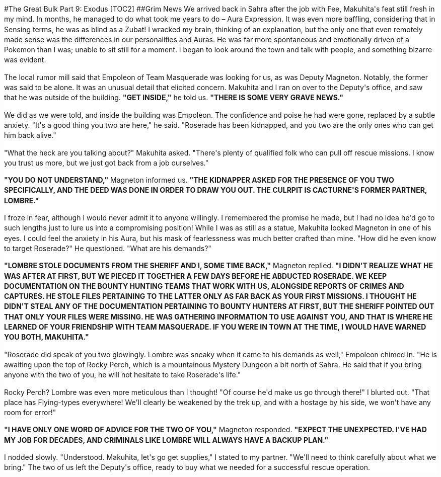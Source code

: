 #The Great Bulk Part 9: Exodus
[TOC2]
##Grim News
We arrived back in Sahra after the job with Fee, Makuhita's feat still fresh in my mind. In months, he managed to do what took me years to do – Aura Expression. It was even more baffling, considering that in Sensing terms, he was as blind as a Zubat! I wracked my brain, thinking of an explanation, but the only one that even remotely made sense was the differences in our personalities and Auras. He was far more spontaneous and emotionally driven of a Pokemon than I was; unable to sit still for a moment. I began to look around the town and talk with people, and something bizarre was evident.

The local rumor mill said that Empoleon of Team Masquerade was looking for us, as was Deputy Magneton. Notably, the former was said to be alone. It was an unusual detail that elicited concern. Makuhita and I ran on over to the Deputy's office, and saw that he was outside of the building. **"GET INSIDE,"** he told us. **"THERE IS SOME VERY GRAVE NEWS."**

We did as we were told, and inside the building was Empoleon. The confidence and poise he had were gone, replaced by a subtle anxiety. "It's a good thing you two are here," he said. "Roserade has been kidnapped, and you two are the only ones who can get him back alive."

"What the heck are you talking about?" Makuhita asked. "There's plenty of qualified folk who can pull off rescue missions. I know you trust us more, but we just got back from a job ourselves."

**"YOU DO NOT UNDERSTAND,"** Magneton informed us. **"THE KIDNAPPER ASKED FOR THE PRESENCE OF YOU TWO SPECIFICALLY, AND THE DEED WAS DONE IN ORDER TO DRAW YOU OUT. THE CULRPIT IS CACTURNE'S FORMER PARTNER, LOMBRE."**

I froze in fear, although I would never admit it to anyone willingly. I remembered the promise he made, but I had no idea he'd go to such lengths just to lure us into a compromising position! While I was as still as a statue, Makuhita looked Magneton in one of his eyes. I could feel the anxiety in his Aura, but his mask of fearlessness was much better crafted than mine. "How did he even know to target Roserade?" He questioned. "What are his demands?"

**"LOMBRE STOLE DOCUMENTS FROM THE SHERIFF AND I, SOME TIME BACK,"** Magneton replied. **"I DIDN'T REALIZE WHAT HE WAS AFTER AT FIRST, BUT WE PIECED IT TOGETHER A FEW DAYS BEFORE HE ABDUCTED ROSERADE. WE KEEP DOCUMENTATION ON THE BOUNTY HUNTING TEAMS THAT WORK WITH US, ALONGSIDE REPORTS OF CRIMES AND CAPTURES. HE STOLE FILES PERTAINING TO THE LATTER ONLY AS FAR BACK AS YOUR FIRST MISSIONS. I THOUGHT HE DIDN'T STEAL ANY OF THE DOCUMENTATION PERTAINING TO BOUNTY HUNTERS AT FIRST, BUT THE SHERIFF POINTED OUT THAT ONLY YOUR FILES WERE MISSING. HE WAS GATHERING INFORMATION TO USE AGAINST YOU, AND THAT IS WHERE HE LEARNED OF YOUR FRIENDSHIP WITH TEAM MASQUERADE. IF YOU WERE IN TOWN AT THE TIME, I WOULD HAVE WARNED YOU BOTH, MAKUHITA."**

"Roserade did speak of you two glowingly. Lombre was sneaky when it came to his demands as well," Empoleon chimed in. "He is awaiting upon the top of Rocky Perch, which is a mountainous Mystery Dungeon a bit north of Sahra. He said that if you bring anyone with the two of you, he will not hesitate to take Roserade's life."

Rocky Perch? Lombre was even more meticulous than I thought! "Of course he'd make us go through there!" I blurted out. "That place has Flying-types everywhere! We'll clearly be weakened by the trek up, and with a hostage by his side, we won't have any room for error!"

**"I HAVE ONLY ONE WORD OF ADVICE FOR THE TWO OF YOU,"** Magneton responded. **"EXPECT THE UNEXPECTED. I'VE HAD MY JOB FOR DECADES, AND CRIMINALS LIKE LOMBRE WILL ALWAYS HAVE A BACKUP PLAN."**

I nodded slowly. "Understood. Makuhita, let's go get supplies," I stated to my partner. "We'll need to think carefully about what we bring." The two of us left the Deputy's office, ready to buy what we needed for a successful rescue operation.
